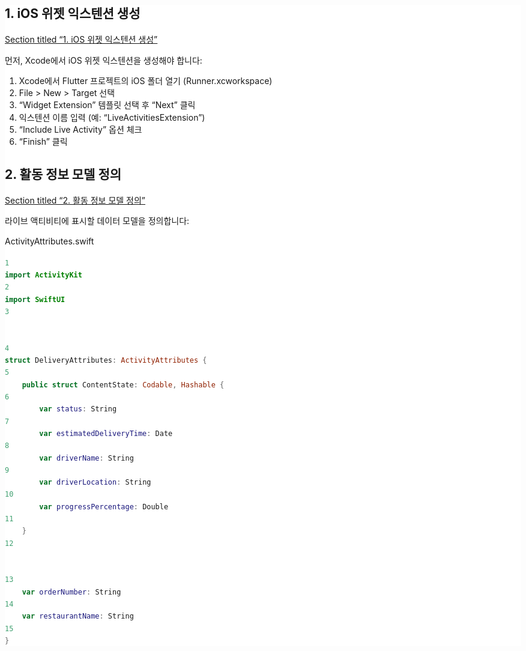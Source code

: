 ## 1. iOS 위젯 익스텐션 생성

[Section titled “1. iOS 위젯 익스텐션 생성”](#1-ios-위젯-익스텐션-생성)

먼저, Xcode에서 iOS 위젯 익스텐션을 생성해야 합니다:

1. Xcode에서 Flutter 프로젝트의 iOS 폴더 열기 (Runner.xcworkspace)
2. File > New > Target 선택
3. “Widget Extension” 템플릿 선택 후 “Next” 클릭
4. 익스텐션 이름 입력 (예: “LiveActivitiesExtension”)
5. “Include Live Activity” 옵션 체크
6. “Finish” 클릭

## 2. 활동 정보 모델 정의

[Section titled “2. 활동 정보 모델 정의”](#2-활동-정보-모델-정의)

라이브 액티비티에 표시할 데이터 모델을 정의합니다:

ActivityAttributes.swift

```swift
1
import ActivityKit
2
import SwiftUI
3


4
struct DeliveryAttributes: ActivityAttributes {
5
    public struct ContentState: Codable, Hashable {
6
        var status: String
7
        var estimatedDeliveryTime: Date
8
        var driverName: String
9
        var driverLocation: String
10
        var progressPercentage: Double
11
    }
12


13
    var orderNumber: String
14
    var restaurantName: String
15
}
```
